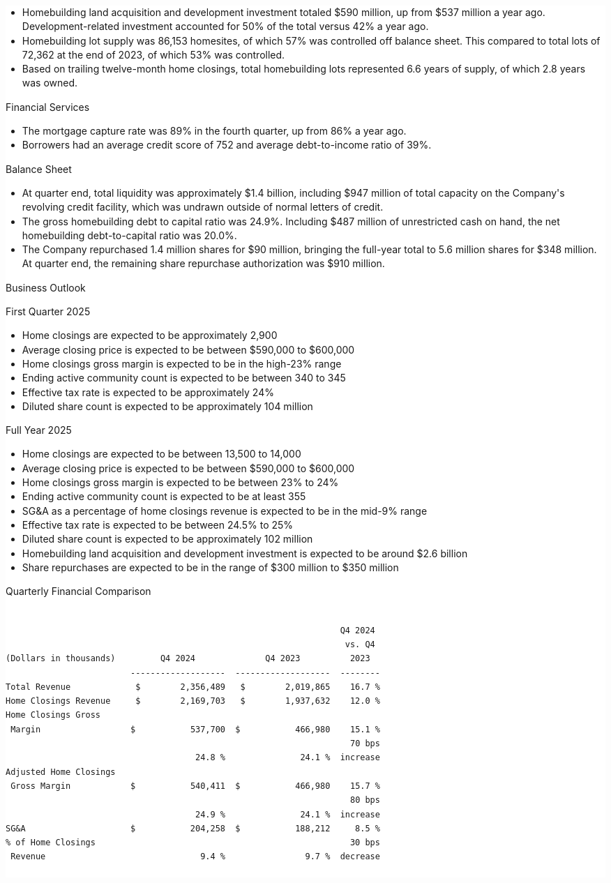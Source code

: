 * Homebuilding land acquisition and development investment totaled $590 million, up from $537 million a year ago. Development-related investment accounted for 50% of the total versus 42% a year ago.
* Homebuilding lot supply was 86,153 homesites, of which 57% was controlled off balance sheet. This compared to total lots of 72,362 at the end of 2023, of which 53% was controlled.
* Based on trailing twelve-month home closings, total homebuilding lots represented 6.6 years of supply, of which 2.8 years was owned.

Financial Services

* The mortgage capture rate was 89% in the fourth quarter, up from 86% a year ago.
* Borrowers had an average credit score of 752 and average debt-to-income ratio of 39%.

Balance Sheet

* At quarter end, total liquidity was approximately $1.4 billion, including $947 million of total capacity on the Company's revolving credit facility, which was undrawn outside of normal letters of credit.
* The gross homebuilding debt to capital ratio was 24.9%. Including $487 million of unrestricted cash on hand, the net homebuilding debt-to-capital ratio was 20.0%.
* The Company repurchased 1.4 million shares for $90 million, bringing the full-year total to 5.6 million shares for $348 million. At quarter end, the remaining share repurchase authorization was $910 million.

Business Outlook

First Quarter 2025

* Home closings are expected to be approximately 2,900
* Average closing price is expected to be between $590,000 to $600,000
* Home closings gross margin is expected to be in the high-23% range
* Ending active community count is expected to be between 340 to 345
* Effective tax rate is expected to be approximately 24%
* Diluted share count is expected to be approximately 104 million

Full Year 2025

* Home closings are expected to be between 13,500 to 14,000
* Average closing price is expected to be between $590,000 to $600,000
* Home closings gross margin is expected to be between 23% to 24%
* Ending active community count is expected to be at least 355
* SG&A as a percentage of home closings revenue is expected to be in the mid-9% range
* Effective tax rate is expected to be between 24.5% to 25%
* Diluted share count is expected to be approximately 102 million
* Homebuilding land acquisition and development investment is expected to be around $2.6 billion
* Share repurchases are expected to be in the range of $300 million to $350 million

Quarterly Financial Comparison

```
   
                                                                   Q4 2024   
                                                                    vs. Q4   
(Dollars in thousands)         Q4 2024              Q4 2023          2023   
                         -------------------  -------------------  --------   
Total Revenue             $        2,356,489   $        2,019,865    16.7 %   
Home Closings Revenue     $        2,169,703   $        1,937,632    12.0 %   
Home Closings Gross   
 Margin                  $           537,700  $           466,980    15.1 %   
                                                                     70 bps   
                                      24.8 %               24.1 %  increase   
Adjusted Home Closings   
 Gross Margin            $           540,411  $           466,980    15.7 %   
                                                                     80 bps   
                                      24.9 %               24.1 %  increase   
SG&A                     $           204,258  $           188,212     8.5 %   
% of Home Closings                                                   30 bps   
 Revenue                               9.4 %                9.7 %  decrease   
 
```